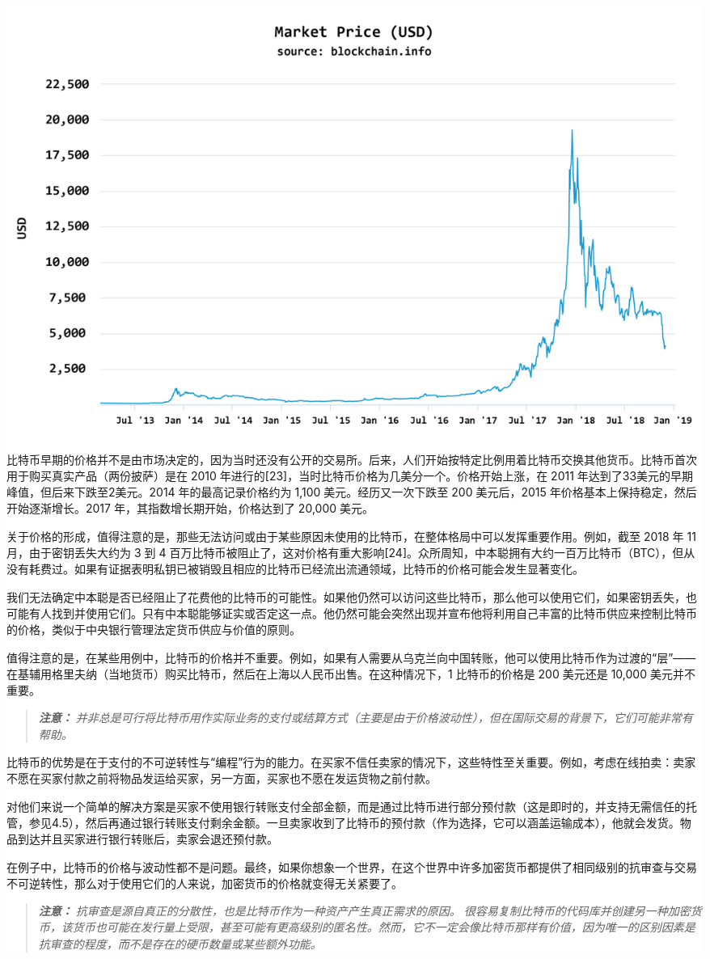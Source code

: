 ![图 2–6](/resources/img/volume-1/2.1-what-is-bitcoin/2.6-value-change.png "图 2–6")

比特币早期的价格并不是由市场决定的，因为当时还没有公开的交易所。后来，人们开始按特定比例用着比特币交换其他货币。比特币首次用于购买真实产品（两份披萨）是在 2010 年进行的[23]，当时比特币价格为几美分一个。价格开始上涨，在 2011 年达到了33美元的早期峰值，但后来下跌至2美元。2014 年的最高记录价格约为 1,100 美元。经历又一次下跌至 200 美元后，2015 年价格基本上保持稳定，然后开始逐渐增长。2017 年，其指数增长期开始，价格达到了 20,000 美元。

关于价格的形成，值得注意的是，那些无法访问或由于某些原因未使用的比特币，在整体格局中可以发挥重要作用。例如，截至 2018 年 11 月，由于密钥丢失大约为 3 到 4 百万比特币被阻止了，这对价格有重大影响[24]。众所周知，中本聪拥有大约一百万比特币（BTC），但从没有耗费过。如果有证据表明私钥已被销毁且相应的比特币已经流出流通领域，比特币的价格可能会发生显著变化。

我们无法确定中本聪是否已经阻止了花费他的比特币的可能性。如果他仍然可以访问这些比特币，那么他可以使用它们，如果密钥丢失，也可能有人找到并使用它们。只有中本聪能够证实或否定这一点。他仍然可能会突然出现并宣布他将利用自己丰富的比特币供应来控制比特币的价格，类似于中央银行管理法定货币供应与价值的原则。

值得注意的是，在某些用例中，比特币的价格并不重要。例如，如果有人需要从乌克兰向中国转账，他可以使用比特币作为过渡的“层”——在基辅用格里夫纳（当地货币）购买比特币，然后在上海以人民币出售。在这种情况下，1 比特币的价格是 200 美元还是 10,000 美元并不重要。

> **_注意：_** _并非总是可行将比特币用作实际业务的支付或结算方式（主要是由于价格波动性），但在国际交易的背景下，它们可能非常有帮助。_

比特币的优势是在于支付的不可逆转性与“编程”行为的能力。在买家不信任卖家的情况下，这些特性至关重要。例如，考虑在线拍卖：卖家不愿在买家付款之前将物品发运给买家，另一方面，买家也不愿在发运货物之前付款。

对他们来说一个简单的解决方案是买家不使用银行转账支付全部金额，而是通过比特币进行部分预付款（这是即时的，并支持无需信任的托管，参见4.5），然后再通过银行转账支付剩余金额。一旦卖家收到了比特币的预付款（作为选择，它可以涵盖运输成本），他就会发货。物品到达并且买家进行银行转账后，卖家会退还预付款。

在例子中，比特币的价格与波动性都不是问题。最终，如果你想象一个世界，在这个世界中许多加密货币都提供了相同级别的抗审查与交易不可逆转性，那么对于使用它们的人来说，加密货币的价格就变得无关紧要了。

> **_注意：_** _抗审查是源自真正的分散性，也是比特币作为一种资产产生真正需求的原因。
很容易复制比特币的代码库并创建另一种加密货币，该货币也可能在发行量上受限，甚至可能有更高级别的匿名性。然而，它不一定会像比特币那样有价值，因为唯一的区别因素是抗审查的程度，而不是存在的硬币数量或某些额外功能。_
